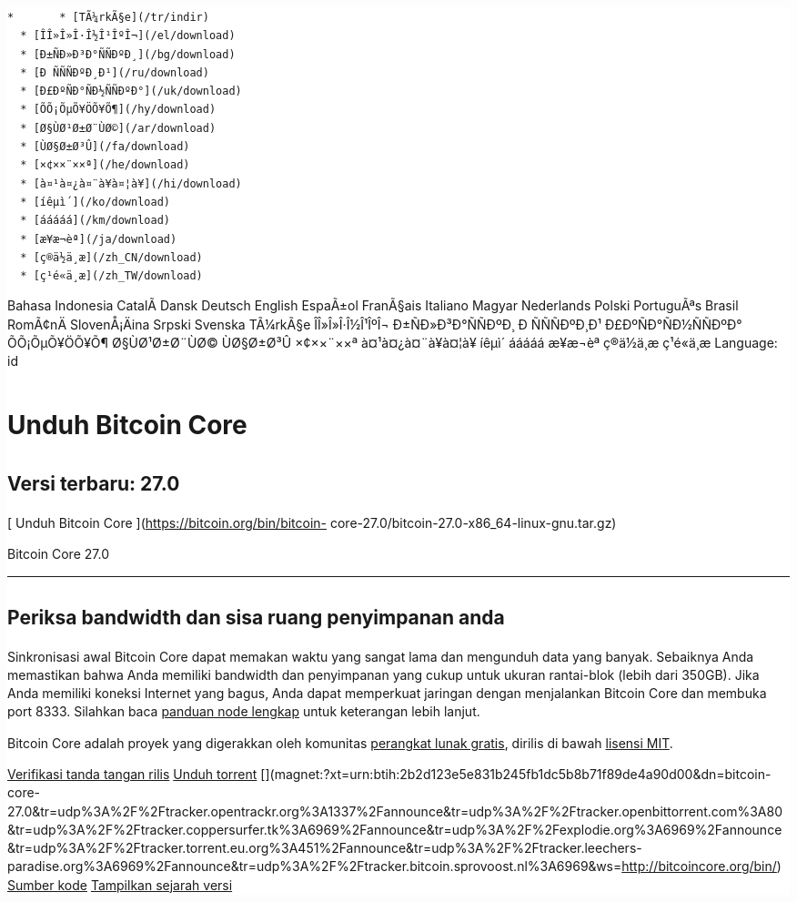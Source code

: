     *       * [TÃ¼rkÃ§e](/tr/indir)
      * [ÎÎ»Î»Î·Î½Î¹ÎºÎ¬](/el/download)
      * [Ð±ÑÐ»Ð³Ð°ÑÑÐºÐ¸](/bg/download)
      * [Ð ÑÑÑÐºÐ¸Ð¹](/ru/download)
      * [Ð£ÐºÑÐ°ÑÐ½ÑÑÐºÐ°](/uk/download)
      * [ÕÕ¡ÕµÕ¥ÖÕ¥Õ¶](/hy/download)
      * [Ø§ÙØ¹Ø±Ø¨ÙØ©](/ar/download)
      * [ÙØ§Ø±Ø³Û](/fa/download)
      * [×¢××¨××ª](/he/download)
      * [à¤¹à¤¿à¤¨à¥à¤¦à¥](/hi/download)
      * [íêµ­ì´](/ko/download)
      * [ááááá](/km/download)
      * [æ¥æ¬èª](/ja/download)
      * [ç®ä½ä¸­æ](/zh_CN/download)
      * [ç¹é«ä¸­æ](/zh_TW/download)

Bahasa Indonesia CatalÃ  Dansk Deutsch English EspaÃ±ol FranÃ§ais Italiano
Magyar Nederlands Polski PortuguÃªs Brasil RomÃ¢nÄ SlovenÅ¡Äina Srpski
Svenska TÃ¼rkÃ§e ÎÎ»Î»Î·Î½Î¹ÎºÎ¬ Ð±ÑÐ»Ð³Ð°ÑÑÐºÐ¸ Ð ÑÑÑÐºÐ¸Ð¹
Ð£ÐºÑÐ°ÑÐ½ÑÑÐºÐ° ÕÕ¡ÕµÕ¥ÖÕ¥Õ¶ Ø§ÙØ¹Ø±Ø¨ÙØ© ÙØ§Ø±Ø³Û ×¢××¨××ª
à¤¹à¤¿à¤¨à¥à¤¦à¥ íêµ­ì´ ááááá æ¥æ¬èª ç®ä½ä¸­æ
ç¹é«ä¸­æ Language: id

# Unduh Bitcoin Core

## Versi terbaru: 27.0

[ Unduh Bitcoin Core ](https://bitcoin.org/bin/bitcoin-
core-27.0/bitcoin-27.0-x86_64-linux-gnu.tar.gz)

Bitcoin Core 27.0

* * *

## Periksa bandwidth dan sisa ruang penyimpanan anda

Sinkronisasi awal Bitcoin Core dapat memakan waktu yang sangat lama dan
mengunduh data yang banyak. Sebaiknya Anda memastikan bahwa Anda memiliki
bandwidth dan penyimpanan yang cukup untuk ukuran rantai-blok (lebih dari
350GB). Jika Anda memiliki koneksi Internet yang bagus, Anda dapat memperkuat
jaringan dengan menjalankan Bitcoin Core dan membuka port 8333. Silahkan baca
[panduan node lengkap](/en/full-node) untuk keterangan lebih lanjut.

Bitcoin Core adalah proyek yang digerakkan oleh komunitas [perangkat lunak
gratis](https://www.fsf.org/about/what-is-free-software), dirilis di bawah
[lisensi MIT](http://opensource.org/licenses/mit-license.php).

[Verifikasi tanda tangan rilis](/bin/bitcoin-core-27.0/SHA256SUMS.asc) [Unduh
torrent](/bin/bitcoin-core-27.0/bitcoin-27.0.torrent)
[](magnet:?xt=urn:btih:2b2d123e5e831b245fb1dc5b8b71f89de4a90d00&dn=bitcoin-
core-27.0&tr=udp%3A%2F%2Ftracker.opentrackr.org%3A1337%2Fannounce&tr=udp%3A%2F%2Ftracker.openbittorrent.com%3A80&tr=udp%3A%2F%2Ftracker.coppersurfer.tk%3A6969%2Fannounce&tr=udp%3A%2F%2Fexplodie.org%3A6969%2Fannounce&tr=udp%3A%2F%2Ftracker.torrent.eu.org%3A451%2Fannounce&tr=udp%3A%2F%2Ftracker.leechers-
paradise.org%3A6969%2Fannounce&tr=udp%3A%2F%2Ftracker.bitcoin.sprovoost.nl%3A6969&ws=http://bitcoincore.org/bin/)
[Sumber kode](https://github.com/bitcoin/bitcoin) [Tampilkan sejarah
versi](/en/version-history)
